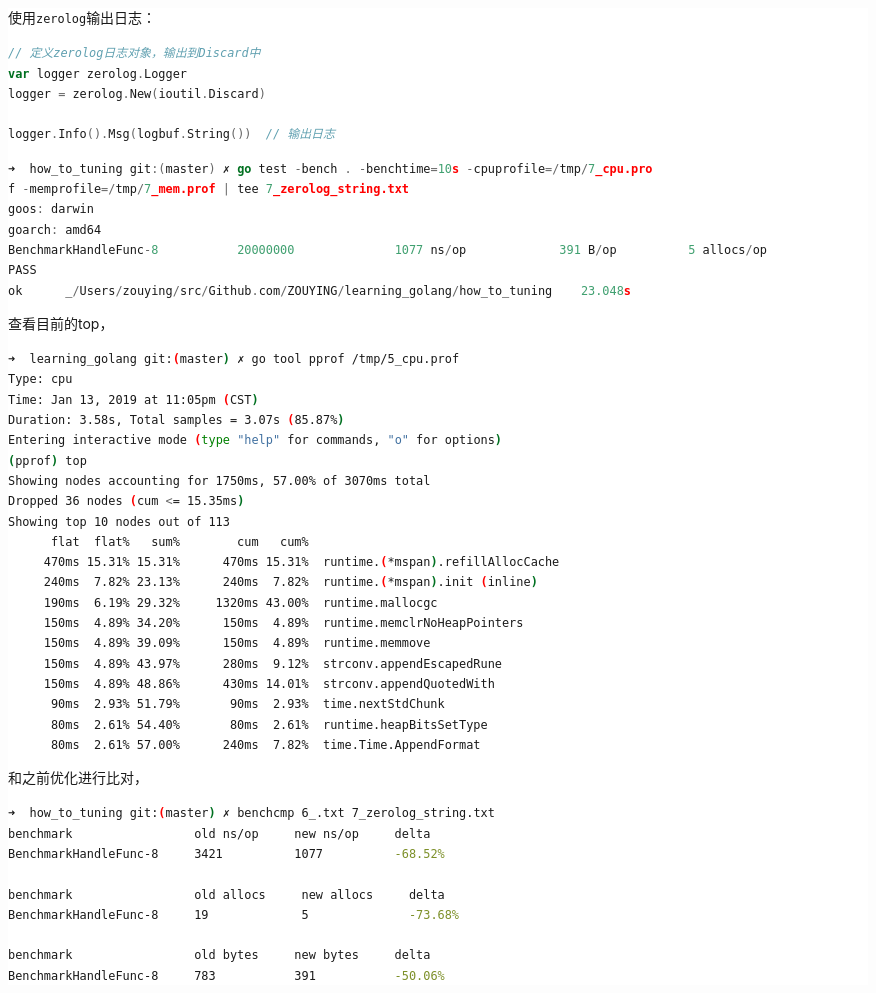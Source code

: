 使用`zerolog`输出日志：

```go
// 定义zerolog日志对象，输出到Discard中
var logger zerolog.Logger
logger = zerolog.New(ioutil.Discard)

logger.Info().Msg(logbuf.String())  // 输出日志
```



```go
➜  how_to_tuning git:(master) ✗ go test -bench . -benchtime=10s -cpuprofile=/tmp/7_cpu.pro
f -memprofile=/tmp/7_mem.prof | tee 7_zerolog_string.txt
goos: darwin
goarch: amd64
BenchmarkHandleFunc-8           20000000              1077 ns/op             391 B/op          5 allocs/op
PASS
ok      _/Users/zouying/src/Github.com/ZOUYING/learning_golang/how_to_tuning    23.048s
```



查看目前的top，

```bash
➜  learning_golang git:(master) ✗ go tool pprof /tmp/5_cpu.prof
Type: cpu
Time: Jan 13, 2019 at 11:05pm (CST)
Duration: 3.58s, Total samples = 3.07s (85.87%)
Entering interactive mode (type "help" for commands, "o" for options)
(pprof) top
Showing nodes accounting for 1750ms, 57.00% of 3070ms total
Dropped 36 nodes (cum <= 15.35ms)
Showing top 10 nodes out of 113
      flat  flat%   sum%        cum   cum%
     470ms 15.31% 15.31%      470ms 15.31%  runtime.(*mspan).refillAllocCache
     240ms  7.82% 23.13%      240ms  7.82%  runtime.(*mspan).init (inline)
     190ms  6.19% 29.32%     1320ms 43.00%  runtime.mallocgc
     150ms  4.89% 34.20%      150ms  4.89%  runtime.memclrNoHeapPointers
     150ms  4.89% 39.09%      150ms  4.89%  runtime.memmove
     150ms  4.89% 43.97%      280ms  9.12%  strconv.appendEscapedRune
     150ms  4.89% 48.86%      430ms 14.01%  strconv.appendQuotedWith
      90ms  2.93% 51.79%       90ms  2.93%  time.nextStdChunk
      80ms  2.61% 54.40%       80ms  2.61%  runtime.heapBitsSetType
      80ms  2.61% 57.00%      240ms  7.82%  time.Time.AppendFormat
```



和之前优化进行比对，

```bash
➜  how_to_tuning git:(master) ✗ benchcmp 6_.txt 7_zerolog_string.txt
benchmark                 old ns/op     new ns/op     delta
BenchmarkHandleFunc-8     3421          1077          -68.52%

benchmark                 old allocs     new allocs     delta
BenchmarkHandleFunc-8     19             5              -73.68%

benchmark                 old bytes     new bytes     delta
BenchmarkHandleFunc-8     783           391           -50.06%
```
